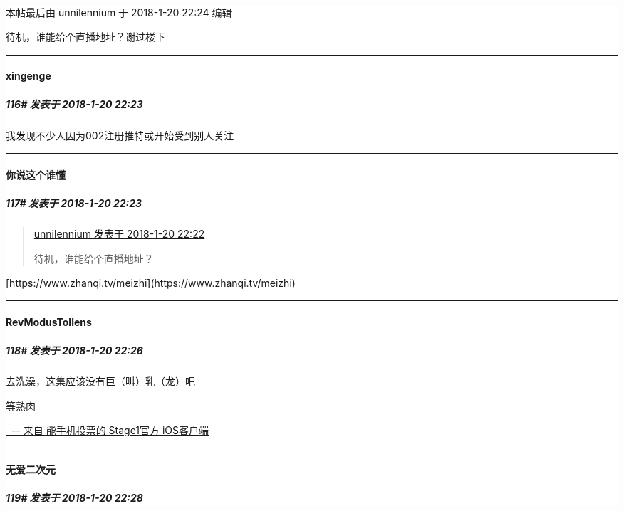  本帖最后由 unnilennium 于 2018-1-20 22:24 编辑 

待机，谁能给个直播地址？谢过楼下







-----

####  xingenge  
##### 116#       发表于 2018-1-20 22:23




我发现不少人因为002注册推特或开始受到别人关注







-----

####  你说这个谁懂  
##### 117#       发表于 2018-1-20 22:23



<blockquote><a href="httphttps://bbs.saraba1st.com/2b/forum.php?mod=redirect&amp;goto=findpost&amp;pid=38296884&amp;ptid=1576356" target="_blank">unnilennium 发表于 2018-1-20 22:22</a>

待机，谁能给个直播地址？</blockquote>
[https://www.zhanqi.tv/meizhi](https://www.zhanqi.tv/meizhi)







-----

####  RevModusTollens  
##### 118#       发表于 2018-1-20 22:26




去洗澡，这集应该没有巨（叫）乳（龙）吧

等熟肉

[  -- 来自 能手机投票的 Stage1官方 iOS客户端](https://itunes.apple.com/fi/app/saraba1st/id1221237470?mt=8)







-----

####  无爱二次元  
##### 119#       发表于 2018-1-20 22:28
